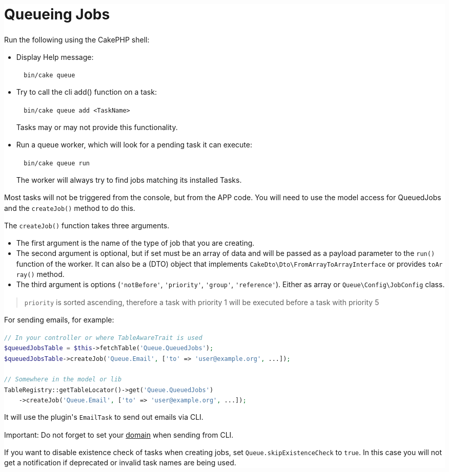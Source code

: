 # Queueing Jobs

Run the following using the CakePHP shell:

* Display Help message:

        bin/cake queue

* Try to call the cli add() function on a task:

        bin/cake queue add <TaskName>

  Tasks may or may not provide this functionality.

* Run a queue worker, which will look for a pending task it can execute:

        bin/cake queue run

  The worker will always try to find jobs matching its installed Tasks.


Most tasks will not be triggered from the console, but from the APP code.
You will need to use the model access for QueuedJobs and the `createJob()` method
to do this.

The `createJob()` function takes three arguments.
- The first argument is the name of the type of job that you are creating.
- The second argument is optional, but if set must be an array of data and will be passed as a payload parameter to the `run()` function of the worker.
  It can also be a (DTO) object that implements `CakeDto\Dto\FromArrayToArrayInterface` or provides `toArray()` method.
- The third argument is options (`'notBefore'`, `'priority'`, `'group'`, `'reference'`). Either as array or `Queue\Config\JobConfig` class.

> `priority` is sorted ascending, therefore a task with priority 1 will be executed before a task with priority 5

For sending emails, for example:

```php
// In your controller or where TableAwareTrait is used
$queuedJobsTable = $this->fetchTable('Queue.QueuedJobs');
$queuedJobsTable->createJob('Queue.Email', ['to' => 'user@example.org', ...]);

// Somewhere in the model or lib
TableRegistry::getTableLocator()->get('Queue.QueuedJobs')
    ->createJob('Queue.Email', ['to' => 'user@example.org', ...]);
```

It will use the plugin's `EmailTask` to send out emails via CLI.

Important: Do not forget to set your [domain](https://book.cakephp.org/4/en/core-libraries/email.html#sending-emails-from-cli) when sending from CLI.

If you want to disable existence check of tasks when creating jobs, set
`Queue.skipExistenceCheck` to `true`. In this case you will not get a notification
if deprecated or invalid task names are being used.
